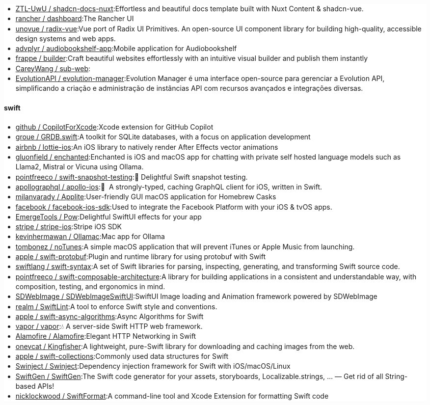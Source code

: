 * [ZTL-UwU / shadcn-docs-nuxt](https://github.com/ZTL-UwU/shadcn-docs-nuxt):Effortless and beautiful docs template built with Nuxt Content & shadcn-vue.
* [rancher / dashboard](https://github.com/rancher/dashboard):The Rancher UI
* [unovue / radix-vue](https://github.com/unovue/radix-vue):Vue port of Radix UI Primitives. An open-source UI component library for building high-quality, accessible design systems and web apps.
* [advplyr / audiobookshelf-app](https://github.com/advplyr/audiobookshelf-app):Mobile application for Audiobookshelf
* [frappe / builder](https://github.com/frappe/builder):Craft beautiful websites effortlessly with an intuitive visual builder and publish them instantly
* [CareyWang / sub-web](https://github.com/CareyWang/sub-web):
* [EvolutionAPI / evolution-manager](https://github.com/EvolutionAPI/evolution-manager):Evolution Manager é uma interface open-source para gerenciar a Evolution API, simplificando a criação e administração de instâncias API com recursos avançados e integrações diversas.

#### swift
* [github / CopilotForXcode](https://github.com/github/CopilotForXcode):Xcode extension for GitHub Copilot
* [groue / GRDB.swift](https://github.com/groue/GRDB.swift):A toolkit for SQLite databases, with a focus on application development
* [airbnb / lottie-ios](https://github.com/airbnb/lottie-ios):An iOS library to natively render After Effects vector animations
* [gluonfield / enchanted](https://github.com/gluonfield/enchanted):Enchanted is iOS and macOS app for chatting with private self hosted language models such as Llama2, Mistral or Vicuna using Ollama.
* [pointfreeco / swift-snapshot-testing](https://github.com/pointfreeco/swift-snapshot-testing):📸 Delightful Swift snapshot testing.
* [apollographql / apollo-ios](https://github.com/apollographql/apollo-ios):📱  A strongly-typed, caching GraphQL client for iOS, written in Swift.
* [milanvarady / Applite](https://github.com/milanvarady/Applite):User-friendly GUI macOS application for Homebrew Casks
* [facebook / facebook-ios-sdk](https://github.com/facebook/facebook-ios-sdk):Used to integrate the Facebook Platform with your iOS & tvOS apps.
* [EmergeTools / Pow](https://github.com/EmergeTools/Pow):Delightful SwiftUI effects for your app
* [stripe / stripe-ios](https://github.com/stripe/stripe-ios):Stripe iOS SDK
* [kevinhermawan / Ollamac](https://github.com/kevinhermawan/Ollamac):Mac app for Ollama
* [tombonez / noTunes](https://github.com/tombonez/noTunes):A simple macOS application that will prevent iTunes or Apple Music from launching.
* [apple / swift-protobuf](https://github.com/apple/swift-protobuf):Plugin and runtime library for using protobuf with Swift
* [swiftlang / swift-syntax](https://github.com/swiftlang/swift-syntax):A set of Swift libraries for parsing, inspecting, generating, and transforming Swift source code.
* [pointfreeco / swift-composable-architecture](https://github.com/pointfreeco/swift-composable-architecture):A library for building applications in a consistent and understandable way, with composition, testing, and ergonomics in mind.
* [SDWebImage / SDWebImageSwiftUI](https://github.com/SDWebImage/SDWebImageSwiftUI):SwiftUI Image loading and Animation framework powered by SDWebImage
* [realm / SwiftLint](https://github.com/realm/SwiftLint):A tool to enforce Swift style and conventions.
* [apple / swift-async-algorithms](https://github.com/apple/swift-async-algorithms):Async Algorithms for Swift
* [vapor / vapor](https://github.com/vapor/vapor):💧 A server-side Swift HTTP web framework.
* [Alamofire / Alamofire](https://github.com/Alamofire/Alamofire):Elegant HTTP Networking in Swift
* [onevcat / Kingfisher](https://github.com/onevcat/Kingfisher):A lightweight, pure-Swift library for downloading and caching images from the web.
* [apple / swift-collections](https://github.com/apple/swift-collections):Commonly used data structures for Swift
* [Swinject / Swinject](https://github.com/Swinject/Swinject):Dependency injection framework for Swift with iOS/macOS/Linux
* [SwiftGen / SwiftGen](https://github.com/SwiftGen/SwiftGen):The Swift code generator for your assets, storyboards, Localizable.strings, … — Get rid of all String-based APIs!
* [nicklockwood / SwiftFormat](https://github.com/nicklockwood/SwiftFormat):A command-line tool and Xcode Extension for formatting Swift code

